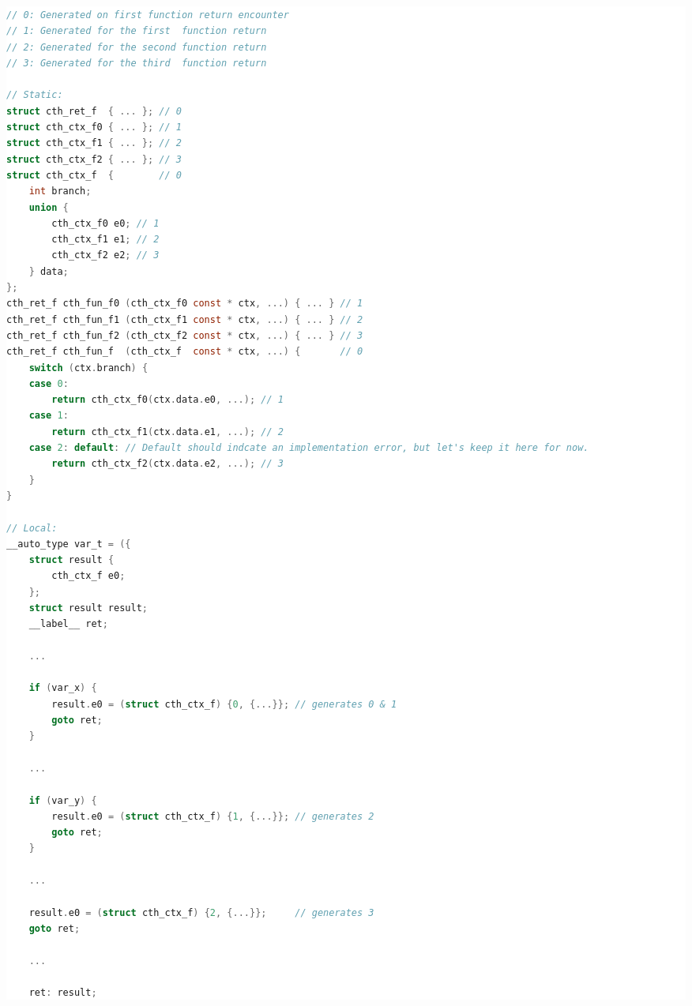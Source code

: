 ```c
// 0: Generated on first function return encounter
// 1: Generated for the first  function return
// 2: Generated for the second function return
// 3: Generated for the third  function return

// Static:
struct cth_ret_f  { ... }; // 0
struct cth_ctx_f0 { ... }; // 1
struct cth_ctx_f1 { ... }; // 2
struct cth_ctx_f2 { ... }; // 3
struct cth_ctx_f  {        // 0
    int branch;
    union {
        cth_ctx_f0 e0; // 1
        cth_ctx_f1 e1; // 2
        cth_ctx_f2 e2; // 3
    } data;
};
cth_ret_f cth_fun_f0 (cth_ctx_f0 const * ctx, ...) { ... } // 1
cth_ret_f cth_fun_f1 (cth_ctx_f1 const * ctx, ...) { ... } // 2
cth_ret_f cth_fun_f2 (cth_ctx_f2 const * ctx, ...) { ... } // 3
cth_ret_f cth_fun_f  (cth_ctx_f  const * ctx, ...) {       // 0
    switch (ctx.branch) {
    case 0:
        return cth_ctx_f0(ctx.data.e0, ...); // 1
    case 1:
        return cth_ctx_f1(ctx.data.e1, ...); // 2
    case 2: default: // Default should indcate an implementation error, but let's keep it here for now.
        return cth_ctx_f2(ctx.data.e2, ...); // 3
    }
}

// Local:
__auto_type var_t = ({
    struct result {
        cth_ctx_f e0;
    };
    struct result result;
    __label__ ret;

    ...

    if (var_x) {
        result.e0 = (struct cth_ctx_f) {0, {...}}; // generates 0 & 1
        goto ret;
    }

    ...

    if (var_y) {
        result.e0 = (struct cth_ctx_f) {1, {...}}; // generates 2
        goto ret;
    }

    ...

    result.e0 = (struct cth_ctx_f) {2, {...}};     // generates 3
    goto ret;

    ...

    ret: result;
```